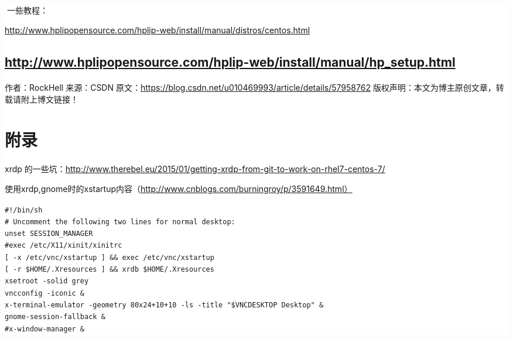  一些教程：

http://www.hplipopensource.com/hplip-web/install/manual/distros/centos.html

http://www.hplipopensource.com/hplip-web/install/manual/hp_setup.html
--------------------- 
作者：RockHell 
来源：CSDN 
原文：https://blog.csdn.net/u010469993/article/details/57958762 
版权声明：本文为博主原创文章，转载请附上博文链接！




# 附录
xrdp 的一些坑：http://www.therebel.eu/2015/01/getting-xrdp-from-git-to-work-on-rhel7-centos-7/

使用xrdp,gnome时的xstartup内容（http://www.cnblogs.com/burningroy/p/3591649.html）

    #!/bin/sh
    # Uncomment the following two lines for normal desktop:
    unset SESSION_MANAGER
    #exec /etc/X11/xinit/xinitrc
    [ -x /etc/vnc/xstartup ] && exec /etc/vnc/xstartup
    [ -r $HOME/.Xresources ] && xrdb $HOME/.Xresources
    xsetroot -solid grey
    vncconfig -iconic &
    x-terminal-emulator -geometry 80x24+10+10 -ls -title "$VNCDESKTOP Desktop" &
    gnome-session-fallback &
    #x-window-manager &
